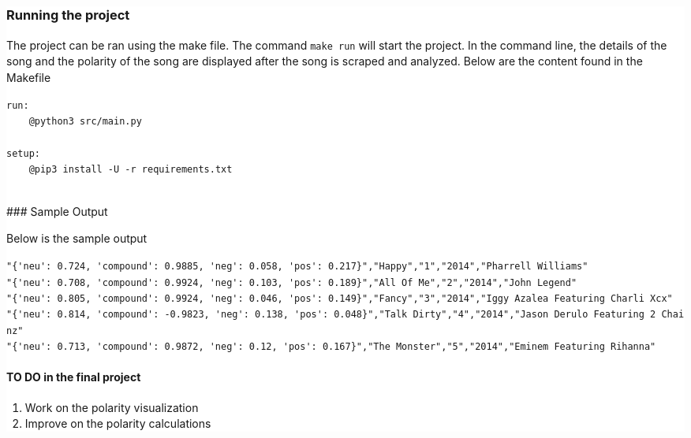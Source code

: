 ```python
```


### Running the project

The project can be ran using the make file. The command `make run` will start the project.
In the command line, the details of the song and the polarity of the song are displayed
after the song is scraped and analyzed. Below are the content found in the Makefile

```text
run:
	@python3 src/main.py

setup:
	@pip3 install -U -r requirements.txt
```

<br/>
### Sample Output

Below is the sample output

````text
"{'neu': 0.724, 'compound': 0.9885, 'neg': 0.058, 'pos': 0.217}","Happy","1","2014","Pharrell Williams"
"{'neu': 0.708, 'compound': 0.9924, 'neg': 0.103, 'pos': 0.189}","All Of Me","2","2014","John Legend"
"{'neu': 0.805, 'compound': 0.9924, 'neg': 0.046, 'pos': 0.149}","Fancy","3","2014","Iggy Azalea Featuring Charli Xcx"
"{'neu': 0.814, 'compound': -0.9823, 'neg': 0.138, 'pos': 0.048}","Talk Dirty","4","2014","Jason Derulo Featuring 2 Chainz"
"{'neu': 0.713, 'compound': 0.9872, 'neg': 0.12, 'pos': 0.167}","The Monster","5","2014","Eminem Featuring Rihanna"
````

#### TO DO in the final project
1. Work on the polarity visualization
2. Improve on the polarity calculations

